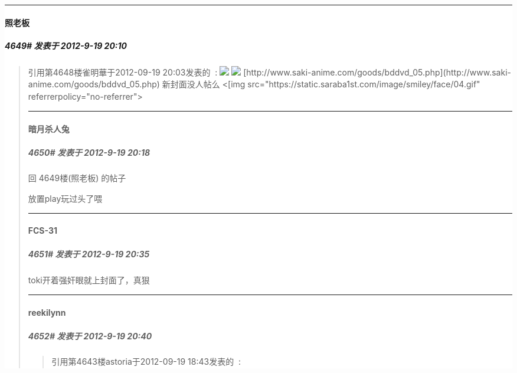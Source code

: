 



*****

####  照老板  
##### 4649#       发表于 2012-9-19 20:10



<blockquote>引用第4648楼雀明華于2012-09-19 20:03发表的  :
<img src="http://www.saki-anime.com/goods/img/bddvd/05_bd_jk.jpg" referrerpolicy="no-referrer">
<img src="http://www.saki-anime.com/goods/img/bddvd/05_box.jpg" referrerpolicy="no-referrer">
[http://www.saki-anime.com/goods/bddvd_05.php](http://www.saki-anime.com/goods/bddvd_05.php)
新封面没人帖么 <[img src="https://static.saraba1st.com/image/smiley/face/04.gif" referrerpolicy="no-referrer">







*****

####  暗月杀人兔  
##### 4650#       发表于 2012-9-19 20:18

回 4649楼(照老板) 的帖子



放置play玩过头了喂







*****

####  FCS-31  
##### 4651#       发表于 2012-9-19 20:35




toki开着强奸眼就上封面了，真狠







*****

####  reekilynn  
##### 4652#       发表于 2012-9-19 20:40



<blockquote>引用第4643楼astoria于2012-09-19 18:43发表的  :
